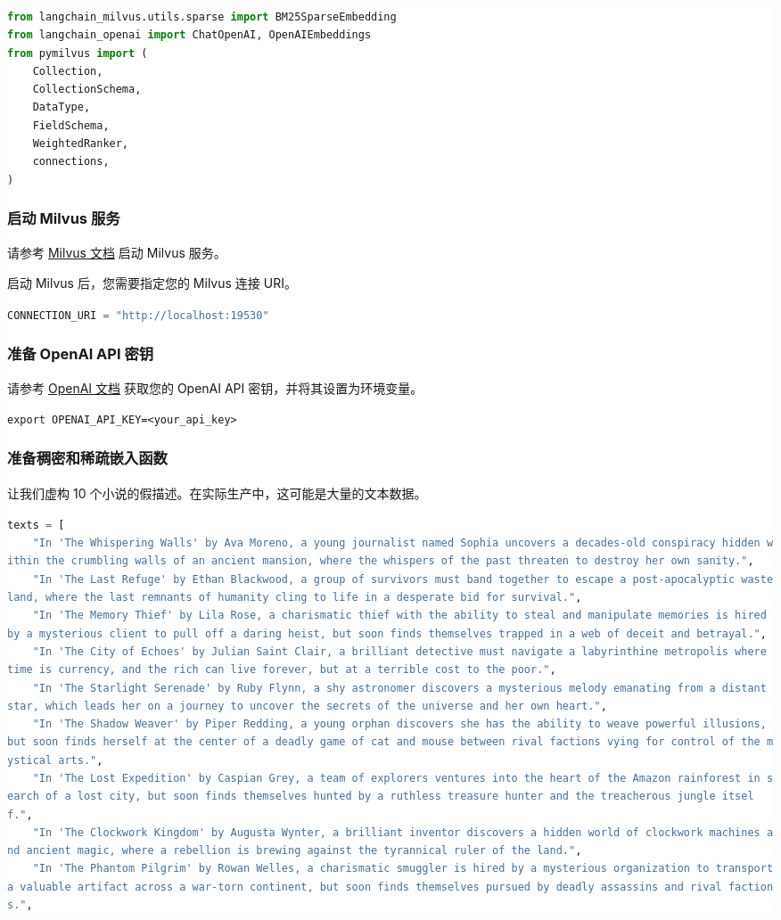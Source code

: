 ```python
from langchain_milvus.utils.sparse import BM25SparseEmbedding
from langchain_openai import ChatOpenAI, OpenAIEmbeddings
from pymilvus import (
    Collection,
    CollectionSchema,
    DataType,
    FieldSchema,
    WeightedRanker,
    connections,
)
```

### 启动 Milvus 服务

请参考 [Milvus 文档](https://milvus.io/docs/install_standalone-docker.md) 启动 Milvus 服务。

启动 Milvus 后，您需要指定您的 Milvus 连接 URI。


```python
CONNECTION_URI = "http://localhost:19530"
```

### 准备 OpenAI API 密钥

请参考 [OpenAI 文档](https://platform.openai.com/account/api-keys) 获取您的 OpenAI API 密钥，并将其设置为环境变量。

```shell
export OPENAI_API_KEY=<your_api_key>
```


### 准备稠密和稀疏嵌入函数

让我们虚构 10 个小说的假描述。在实际生产中，这可能是大量的文本数据。


```python
texts = [
    "In 'The Whispering Walls' by Ava Moreno, a young journalist named Sophia uncovers a decades-old conspiracy hidden within the crumbling walls of an ancient mansion, where the whispers of the past threaten to destroy her own sanity.",
    "In 'The Last Refuge' by Ethan Blackwood, a group of survivors must band together to escape a post-apocalyptic wasteland, where the last remnants of humanity cling to life in a desperate bid for survival.",
    "In 'The Memory Thief' by Lila Rose, a charismatic thief with the ability to steal and manipulate memories is hired by a mysterious client to pull off a daring heist, but soon finds themselves trapped in a web of deceit and betrayal.",
    "In 'The City of Echoes' by Julian Saint Clair, a brilliant detective must navigate a labyrinthine metropolis where time is currency, and the rich can live forever, but at a terrible cost to the poor.",
    "In 'The Starlight Serenade' by Ruby Flynn, a shy astronomer discovers a mysterious melody emanating from a distant star, which leads her on a journey to uncover the secrets of the universe and her own heart.",
    "In 'The Shadow Weaver' by Piper Redding, a young orphan discovers she has the ability to weave powerful illusions, but soon finds herself at the center of a deadly game of cat and mouse between rival factions vying for control of the mystical arts.",
    "In 'The Lost Expedition' by Caspian Grey, a team of explorers ventures into the heart of the Amazon rainforest in search of a lost city, but soon finds themselves hunted by a ruthless treasure hunter and the treacherous jungle itself.",
    "In 'The Clockwork Kingdom' by Augusta Wynter, a brilliant inventor discovers a hidden world of clockwork machines and ancient magic, where a rebellion is brewing against the tyrannical ruler of the land.",
    "In 'The Phantom Pilgrim' by Rowan Welles, a charismatic smuggler is hired by a mysterious organization to transport a valuable artifact across a war-torn continent, but soon finds themselves pursued by deadly assassins and rival factions.",
```